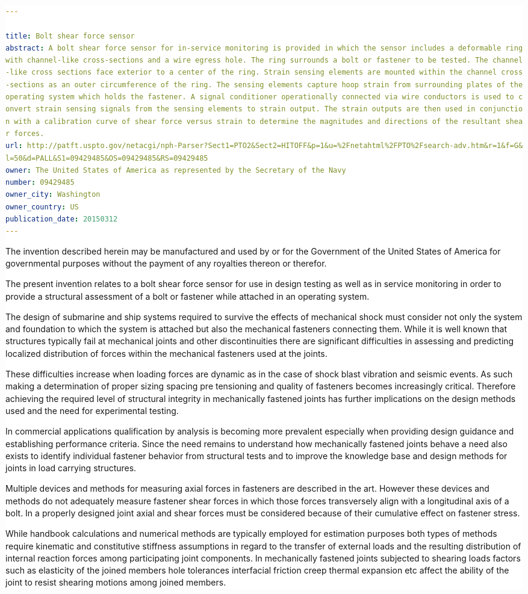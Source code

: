 ```yaml
---

title: Bolt shear force sensor
abstract: A bolt shear force sensor for in-service monitoring is provided in which the sensor includes a deformable ring with channel-like cross-sections and a wire egress hole. The ring surrounds a bolt or fastener to be tested. The channel-like cross sections face exterior to a center of the ring. Strain sensing elements are mounted within the channel cross-sections as an outer circumference of the ring. The sensing elements capture hoop strain from surrounding plates of the operating system which holds the fastener. A signal conditioner operationally connected via wire conductors is used to convert strain sensing signals from the sensing elements to strain output. The strain outputs are then used in conjunction with a calibration curve of shear force versus strain to determine the magnitudes and directions of the resultant shear forces.
url: http://patft.uspto.gov/netacgi/nph-Parser?Sect1=PTO2&Sect2=HITOFF&p=1&u=%2Fnetahtml%2FPTO%2Fsearch-adv.htm&r=1&f=G&l=50&d=PALL&S1=09429485&OS=09429485&RS=09429485
owner: The United States of America as represented by the Secretary of the Navy
number: 09429485
owner_city: Washington
owner_country: US
publication_date: 20150312
---
```

The invention described herein may be manufactured and used by or for the Government of the United States of America for governmental purposes without the payment of any royalties thereon or therefor.

The present invention relates to a bolt shear force sensor for use in design testing as well as in service monitoring in order to provide a structural assessment of a bolt or fastener while attached in an operating system.

The design of submarine and ship systems required to survive the effects of mechanical shock must consider not only the system and foundation to which the system is attached but also the mechanical fasteners connecting them. While it is well known that structures typically fail at mechanical joints and other discontinuities there are significant difficulties in assessing and predicting localized distribution of forces within the mechanical fasteners used at the joints.

These difficulties increase when loading forces are dynamic as in the case of shock blast vibration and seismic events. As such making a determination of proper sizing spacing pre tensioning and quality of fasteners becomes increasingly critical. Therefore achieving the required level of structural integrity in mechanically fastened joints has further implications on the design methods used and the need for experimental testing.

In commercial applications qualification by analysis is becoming more prevalent especially when providing design guidance and establishing performance criteria. Since the need remains to understand how mechanically fastened joints behave a need also exists to identify individual fastener behavior from structural tests and to improve the knowledge base and design methods for joints in load carrying structures.

Multiple devices and methods for measuring axial forces in fasteners are described in the art. However these devices and methods do not adequately measure fastener shear forces in which those forces transversely align with a longitudinal axis of a bolt. In a properly designed joint axial and shear forces must be considered because of their cumulative effect on fastener stress.

While handbook calculations and numerical methods are typically employed for estimation purposes both types of methods require kinematic and constitutive stiffness assumptions in regard to the transfer of external loads and the resulting distribution of internal reaction forces among participating joint components. In mechanically fastened joints subjected to shearing loads factors such as elasticity of the joined members hole tolerances interfacial friction creep thermal expansion etc affect the ability of the joint to resist shearing motions among joined members.
